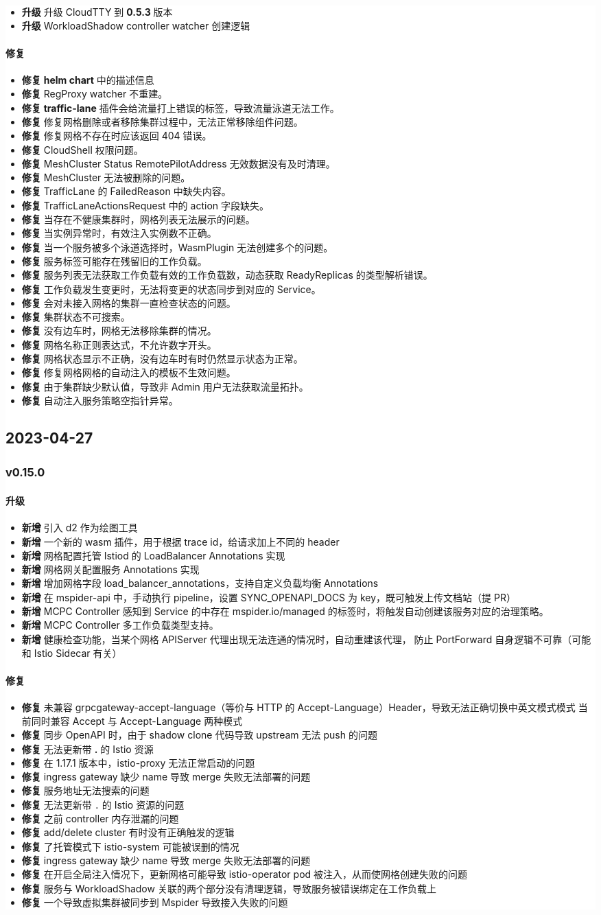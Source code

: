 - **升级** 升级 CloudTTY 到 **0.5.3** 版本
- **升级** WorkloadShadow controller watcher 创建逻辑

#### 修复

- **修复** **helm chart** 中的描述信息
- **修复** RegProxy watcher 不重建。
- **修复** **traffic-lane** 插件会给流量打上错误的标签，导致流量泳道无法工作。
- **修复** 修复网格删除或者移除集群过程中，无法正常移除组件问题。
- **修复** 修复网格不存在时应该返回 404 错误。
- **修复** CloudShell 权限问题。
- **修复** MeshCluster Status RemotePilotAddress 无效数据没有及时清理。
- **修复** MeshCluster 无法被删除的问题。
- **修复** TrafficLane 的 FailedReason 中缺失内容。
- **修复** TrafficLaneActionsRequest 中的 action 字段缺失。
- **修复** 当存在不健康集群时，网格列表无法展示的问题。
- **修复** 当实例异常时，有效注入实例数不正确。
- **修复** 当一个服务被多个泳道选择时，WasmPlugin 无法创建多个的问题。
- **修复** 服务标签可能存在残留旧的工作负载。
- **修复** 服务列表无法获取工作负载有效的工作负载数，动态获取 ReadyReplicas 的类型解析错误。
- **修复** 工作负载发生变更时，无法将变更的状态同步到对应的 Service。
- **修复** 会对未接入网格的集群一直检查状态的问题。
- **修复** 集群状态不可搜索。
- **修复** 没有边车时，网格无法移除集群的情况。
- **修复** 网格名称正则表达式，不允许数字开头。
- **修复** 网格状态显示不正确，没有边车时有时仍然显示状态为正常。
- **修复** 修复网格网格的自动注入的模板不生效问题。
- **修复** 由于集群缺少默认值，导致非 Admin 用户无法获取流量拓扑。
- **修复** 自动注入服务策略空指针异常。

## 2023-04-27

### v0.15.0

#### 升级

- **新增** 引入 d2 作为绘图工具
- **新增** 一个新的 wasm 插件，用于根据 trace id，给请求加上不同的 header
- **新增** 网格配置托管 Istiod 的 LoadBalancer Annotations 实现
- **新增** 网格网关配置服务 Annotations 实现
- **新增** 增加网格字段 load_balancer_annotations，支持自定义负载均衡 Annotations
- **新增** 在 mspider-api 中，手动执行 pipeline，设置 SYNC_OPENAPI_DOCS 为 key，既可触发上传文档站（提 PR）
- **新增** MCPC Controller 感知到 Service 的中存在 mspider.io/managed 的标签时，将触发自动创建该服务对应的治理策略。
- **新增** MCPC Controller 多工作负载类型支持。
- **新增** 健康检查功能，当某个网格 APIServer 代理出现无法连通的情况时，自动重建该代理，
  防止 PortForward 自身逻辑不可靠（可能和 Istio Sidecar 有关）

#### 修复

- **修复** 未兼容 grpcgateway-accept-language（等价与 HTTP 的 Accept-Language）Header，导致无法正确切换中英文模式模式
  当前同时兼容 Accept 与 Accept-Language 两种模式
- **修复** 同步 OpenAPI 时，由于 shadow clone 代码导致 upstream 无法 push 的问题
- **修复** 无法更新带 **.** 的 Istio 资源
- **修复** 在 1.17.1 版本中，istio-proxy 无法正常启动的问题
- **修复** ingress gateway 缺少 name 导致 merge 失败无法部署的问题
- **修复** 服务地址无法搜索的问题
- **修复** 无法更新带 `.` 的 Istio 资源的问题
- **修复** 之前 controller 内存泄漏的问题
- **修复** add/delete cluster 有时没有正确触发的逻辑
- **修复** 了托管模式下 istio-system 可能被误删的情况
- **修复** ingress gateway 缺少 name 导致 merge 失败无法部署的问题
- **修复** 在开启全局注入情况下，更新网格可能导致 istio-operator pod 被注入，从而使网格创建失败的问题
- **修复** 服务与 WorkloadShadow 关联的两个部分没有清理逻辑，导致服务被错误绑定在工作负载上
- **修复** 一个导致虚拟集群被同步到 Mspider 导致接入失败的问题